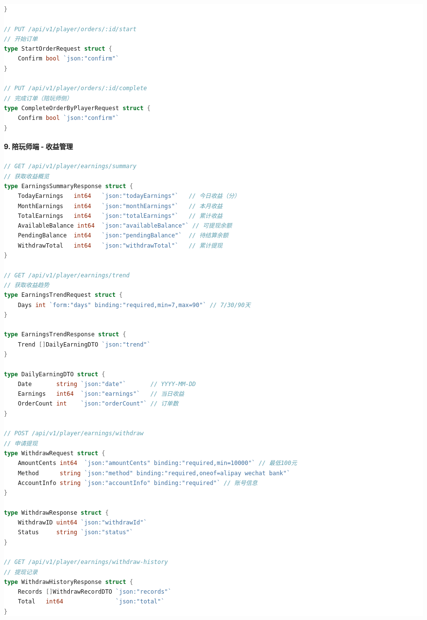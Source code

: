 ```go
}

// PUT /api/v1/player/orders/:id/start
// 开始订单
type StartOrderRequest struct {
    Confirm bool `json:"confirm"`
}

// PUT /api/v1/player/orders/:id/complete
// 完成订单（陪玩师侧）
type CompleteOrderByPlayerRequest struct {
    Confirm bool `json:"confirm"`
}
```

#### 9. 陪玩师端 - 收益管理

```go
// GET /api/v1/player/earnings/summary
// 获取收益概览
type EarningsSummaryResponse struct {
    TodayEarnings   int64   `json:"todayEarnings"`   // 今日收益（分）
    MonthEarnings   int64   `json:"monthEarnings"`   // 本月收益
    TotalEarnings   int64   `json:"totalEarnings"`   // 累计收益
    AvailableBalance int64  `json:"availableBalance"` // 可提现余额
    PendingBalance  int64   `json:"pendingBalance"`  // 待结算余额
    WithdrawTotal   int64   `json:"withdrawTotal"`   // 累计提现
}

// GET /api/v1/player/earnings/trend
// 获取收益趋势
type EarningsTrendRequest struct {
    Days int `form:"days" binding:"required,min=7,max=90"` // 7/30/90天
}

type EarningsTrendResponse struct {
    Trend []DailyEarningDTO `json:"trend"`
}

type DailyEarningDTO struct {
    Date       string `json:"date"`       // YYYY-MM-DD
    Earnings   int64  `json:"earnings"`   // 当日收益
    OrderCount int    `json:"orderCount"` // 订单数
}

// POST /api/v1/player/earnings/withdraw
// 申请提现
type WithdrawRequest struct {
    AmountCents int64  `json:"amountCents" binding:"required,min=10000"` // 最低100元
    Method      string `json:"method" binding:"required,oneof=alipay wechat bank"`
    AccountInfo string `json:"accountInfo" binding:"required"` // 账号信息
}

type WithdrawResponse struct {
    WithdrawID uint64 `json:"withdrawId"`
    Status     string `json:"status"`
}

// GET /api/v1/player/earnings/withdraw-history
// 提现记录
type WithdrawHistoryResponse struct {
    Records []WithdrawRecordDTO `json:"records"`
    Total   int64               `json:"total"`
}
```
